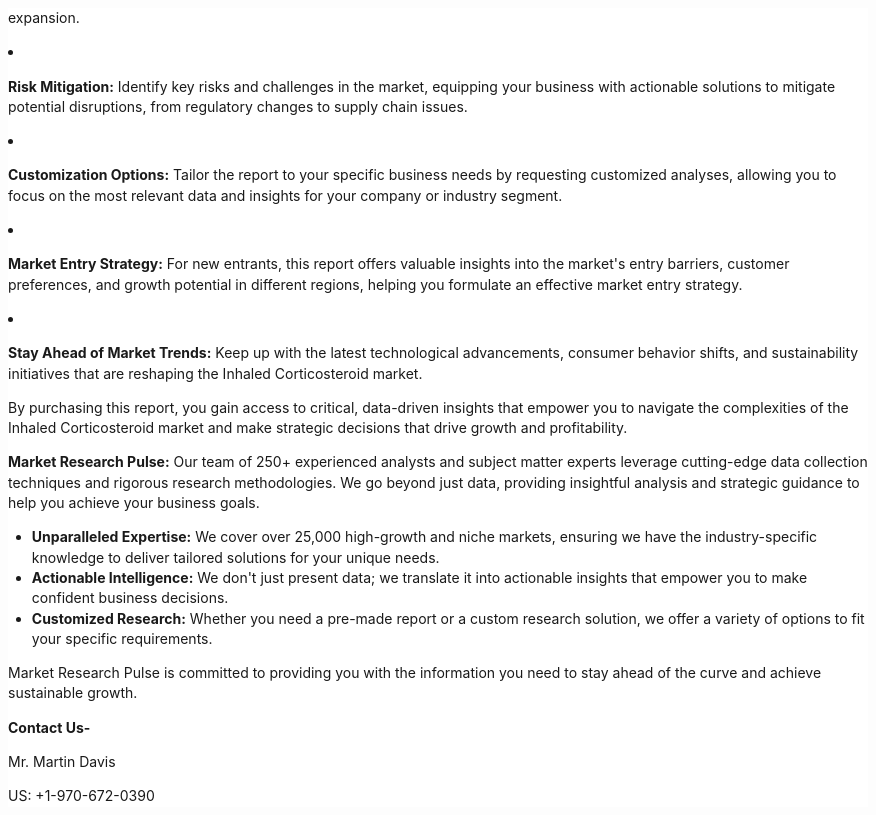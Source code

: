 expansion.</p></li><li><p><strong>Risk Mitigation:</strong> Identify key risks and challenges in the market, equipping your business with actionable solutions to mitigate potential disruptions, from regulatory changes to supply chain issues.</p></li><li><p><strong>Customization Options:</strong> Tailor the report to your specific business needs by requesting customized analyses, allowing you to focus on the most relevant data and insights for your company or industry segment.</p></li><li><p><strong>Market Entry Strategy:</strong> For new entrants, this report offers valuable insights into the market's entry barriers, customer preferences, and growth potential in different regions, helping you formulate an effective market entry strategy.</p></li><li><p><strong>Stay Ahead of Market Trends:</strong> Keep up with the latest technological advancements, consumer behavior shifts, and sustainability initiatives that are reshaping the Inhaled Corticosteroid market.</p></li></ol><p>By purchasing this report, you gain access to critical, data-driven insights that empower you to navigate the complexities of the Inhaled Corticosteroid market and make strategic decisions that drive growth and profitability.</p><p><strong>Market Research Pulse:</strong>&nbsp;Our team of 250+ experienced analysts and subject matter experts leverage cutting-edge data collection techniques and rigorous research methodologies. We go beyond just data, providing insightful analysis and strategic guidance to help you achieve your business goals.</p><ul><li><strong>Unparalleled Expertise:</strong>&nbsp;We cover over 25,000 high-growth and niche markets, ensuring we have the industry-specific knowledge to deliver tailored solutions for your unique needs.</li><li><strong>Actionable Intelligence:</strong>&nbsp;We don't just present data; we translate it into actionable insights that empower you to make confident business decisions.</li><li><strong>Customized Research:</strong>&nbsp;Whether you need a pre-made report or a custom research solution, we offer a variety of options to fit your specific requirements.</li></ul><p>Market Research Pulse is committed to providing you with the information you need to stay ahead of the curve and achieve sustainable growth.</p><p><strong>Contact Us-</strong></p><p>Mr. Martin Davis</p><p>US: +1-970-672-0390</p>
